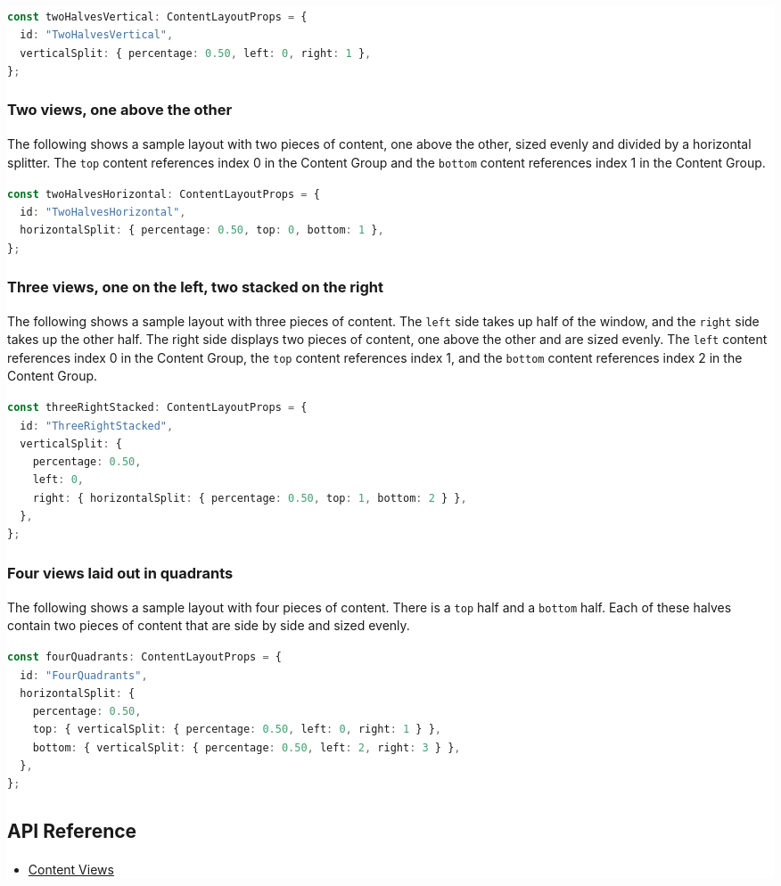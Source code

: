 ```ts
const twoHalvesVertical: ContentLayoutProps = {
  id: "TwoHalvesVertical",
  verticalSplit: { percentage: 0.50, left: 0, right: 1 },
};
```

### Two views, one above the other

The following shows a sample layout with two pieces of content, one above the other, sized evenly and divided by a horizontal splitter. The `top` content references index 0 in the Content Group and the `bottom` content references index 1 in the Content Group.

```ts
const twoHalvesHorizontal: ContentLayoutProps = {
  id: "TwoHalvesHorizontal",
  horizontalSplit: { percentage: 0.50, top: 0, bottom: 1 },
};
```

### Three views, one on the left, two stacked on the right

The following shows a sample layout with three pieces of content. The `left` side takes up half of the window, and the `right` side takes up the other half. The right side displays two pieces of content, one above the other and are sized evenly. The `left` content references index 0 in the Content Group, the `top` content references index 1, and the `bottom` content references index 2 in the Content Group.

```ts
const threeRightStacked: ContentLayoutProps = {
  id: "ThreeRightStacked",
  verticalSplit: {
    percentage: 0.50,
    left: 0,
    right: { horizontalSplit: { percentage: 0.50, top: 1, bottom: 2 } },
  },
};
```

### Four views laid out in quadrants

The following shows a sample layout with four pieces of content. There is a `top` half and a `bottom` half. Each of these halves contain two pieces of content that are side by side and sized evenly.

```ts
const fourQuadrants: ContentLayoutProps = {
  id: "FourQuadrants",
  horizontalSplit: {
    percentage: 0.50,
    top: { verticalSplit: { percentage: 0.50, left: 0, right: 1 } },
    bottom: { verticalSplit: { percentage: 0.50, left: 2, right: 3 } },
  },
};
```

## API Reference

- [Content Views]($ui-framework:ContentView)
